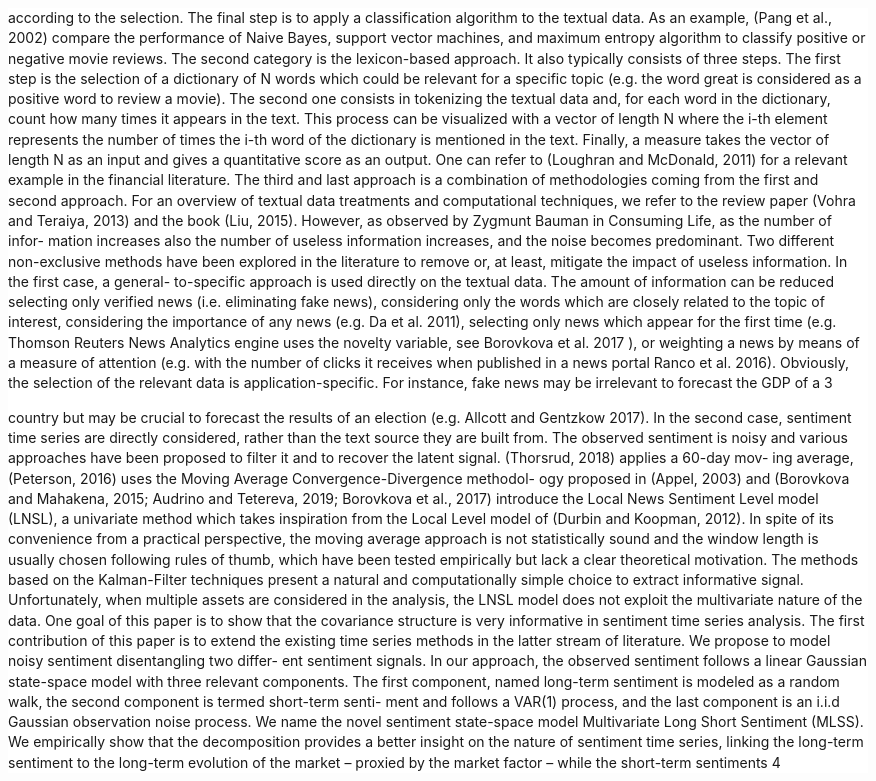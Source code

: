 according to the selection. The final step is to apply a classification algorithm to the textual
data. As an example, (Pang et al., 2002) compare the performance of Naive Bayes, support
vector machines, and maximum entropy algorithm to classify positive or negative movie
reviews. The second category is the lexicon-based approach. It also typically consists of three
steps. The first step is the selection of a dictionary of N words which could be relevant for a
specific topic (e.g. the word great is considered as a positive word to review a movie). The
second one consists in tokenizing the textual data and, for each word in the dictionary, count
how many times it appears in the text. This process can be visualized with a vector of length
N where the i-th element represents the number of times the i-th word of the dictionary is
mentioned in the text. Finally, a measure takes the vector of length N as an input and gives
a quantitative score as an output. One can refer to (Loughran and McDonald, 2011) for a
relevant example in the financial literature. The third and last approach is a combination of
methodologies coming from the first and second approach. For an overview of textual data
treatments and computational techniques, we refer to the review paper (Vohra and Teraiya,
2013) and the book (Liu, 2015).
However, as observed by Zygmunt Bauman in Consuming Life, as the number of infor-
mation increases also the number of useless information increases, and the noise becomes
predominant. Two different non-exclusive methods have been explored in the literature to
remove or, at least, mitigate the impact of useless information. In the first case, a general-
to-specific approach is used directly on the textual data. The amount of information can be
reduced selecting only verified news (i.e. eliminating fake news), considering only the words
which are closely related to the topic of interest, considering the importance of any news (e.g.
Da et al. 2011), selecting only news which appear for the first time (e.g. Thomson Reuters
News Analytics engine uses the novelty variable, see Borovkova et al. 2017 ), or weighting
a news by means of a measure of attention (e.g. with the number of clicks it receives when
published in a news portal Ranco et al. 2016). Obviously, the selection of the relevant data
is application-specific. For instance, fake news may be irrelevant to forecast the GDP of a
3

country but may be crucial to forecast the results of an election (e.g. Allcott and Gentzkow
2017).
In the second case, sentiment time series are directly considered, rather than the text source
they are built from. The observed sentiment is noisy and various approaches have been
proposed to filter it and to recover the latent signal. (Thorsrud, 2018) applies a 60-day mov-
ing average, (Peterson, 2016) uses the Moving Average Convergence-Divergence methodol-
ogy proposed in (Appel, 2003) and (Borovkova and Mahakena, 2015; Audrino and Tetereva,
2019; Borovkova et al., 2017) introduce the Local News Sentiment Level model (LNSL), a
univariate method which takes inspiration from the Local Level model of (Durbin and Koopman,
2012). In spite of its convenience from a practical perspective, the moving average approach
is not statistically sound and the window length is usually chosen following rules of thumb,
which have been tested empirically but lack a clear theoretical motivation. The methods
based on the Kalman-Filter techniques present a natural and computationally simple choice
to extract informative signal. Unfortunately, when multiple assets are considered in the
analysis, the LNSL model does not exploit the multivariate nature of the data. One goal
of this paper is to show that the covariance structure is very informative in sentiment time
series analysis.
The first contribution of this paper is to extend the existing time series methods in the
latter stream of literature. We propose to model noisy sentiment disentangling two differ-
ent sentiment signals. In our approach, the observed sentiment follows a linear Gaussian
state-space model with three relevant components. The first component, named long-term
sentiment is modeled as a random walk, the second component is termed short-term senti-
ment and follows a VAR(1) process, and the last component is an i.i.d Gaussian observation
noise process. We name the novel sentiment state-space model Multivariate Long Short
Sentiment (MLSS). We empirically show that the decomposition provides a better insight
on the nature of sentiment time series, linking the long-term sentiment to the long-term
evolution of the market – proxied by the market factor – while the short-term sentiments
4

